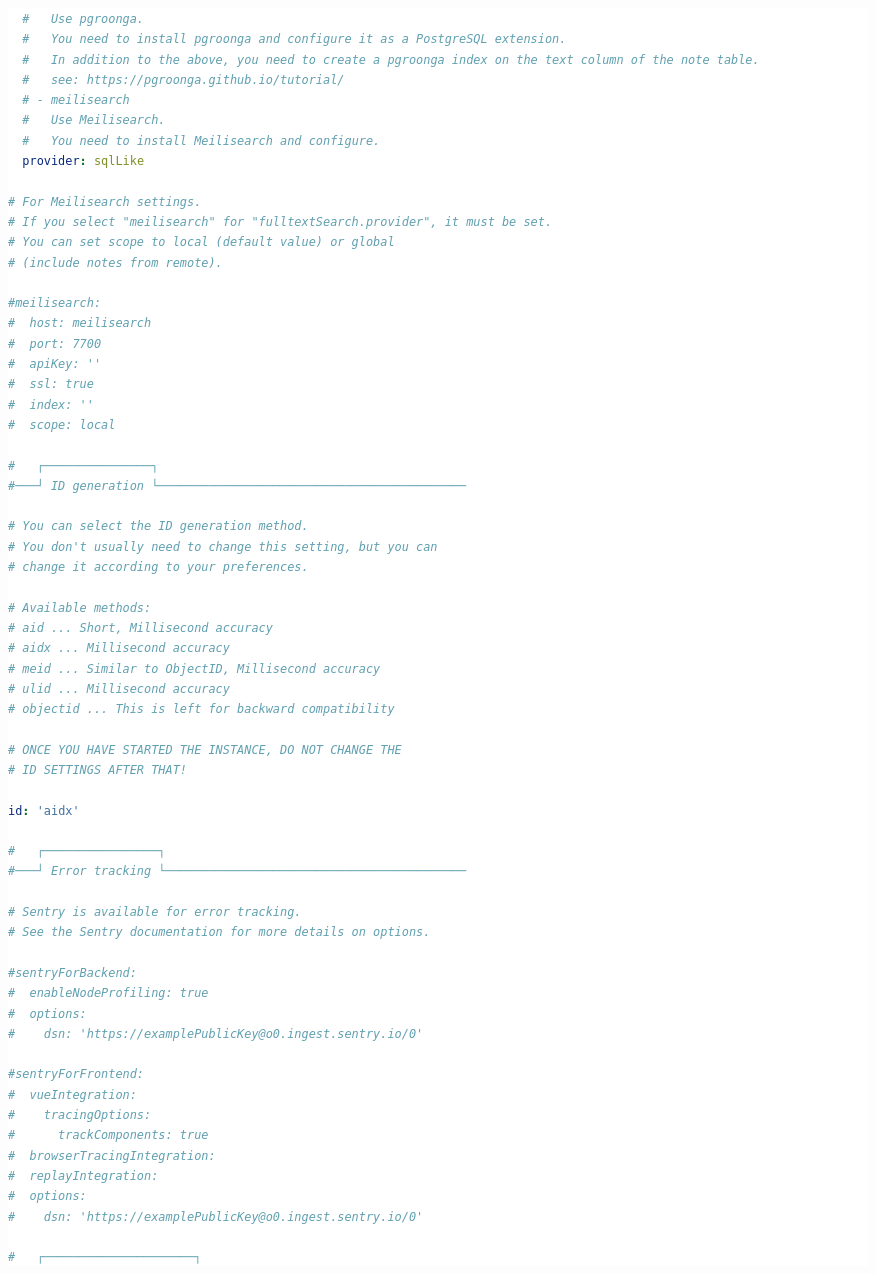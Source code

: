 ```yml title=".config/default.yml"
  #   Use pgroonga.
  #   You need to install pgroonga and configure it as a PostgreSQL extension.
  #   In addition to the above, you need to create a pgroonga index on the text column of the note table.
  #   see: https://pgroonga.github.io/tutorial/
  # - meilisearch
  #   Use Meilisearch.
  #   You need to install Meilisearch and configure.
  provider: sqlLike

# For Meilisearch settings.
# If you select "meilisearch" for "fulltextSearch.provider", it must be set.
# You can set scope to local (default value) or global
# (include notes from remote).

#meilisearch:
#  host: meilisearch
#  port: 7700
#  apiKey: ''
#  ssl: true
#  index: ''
#  scope: local

#   ┌───────────────┐
#───┘ ID generation └───────────────────────────────────────────

# You can select the ID generation method.
# You don't usually need to change this setting, but you can
# change it according to your preferences.

# Available methods:
# aid ... Short, Millisecond accuracy
# aidx ... Millisecond accuracy
# meid ... Similar to ObjectID, Millisecond accuracy
# ulid ... Millisecond accuracy
# objectid ... This is left for backward compatibility

# ONCE YOU HAVE STARTED THE INSTANCE, DO NOT CHANGE THE
# ID SETTINGS AFTER THAT!

id: 'aidx'

#   ┌────────────────┐
#───┘ Error tracking └──────────────────────────────────────────

# Sentry is available for error tracking.
# See the Sentry documentation for more details on options.

#sentryForBackend:
#  enableNodeProfiling: true
#  options:
#    dsn: 'https://examplePublicKey@o0.ingest.sentry.io/0'

#sentryForFrontend:
#  vueIntegration:
#    tracingOptions:
#      trackComponents: true
#  browserTracingIntegration:
#  replayIntegration:
#  options:
#    dsn: 'https://examplePublicKey@o0.ingest.sentry.io/0'

#   ┌─────────────────────┐
```